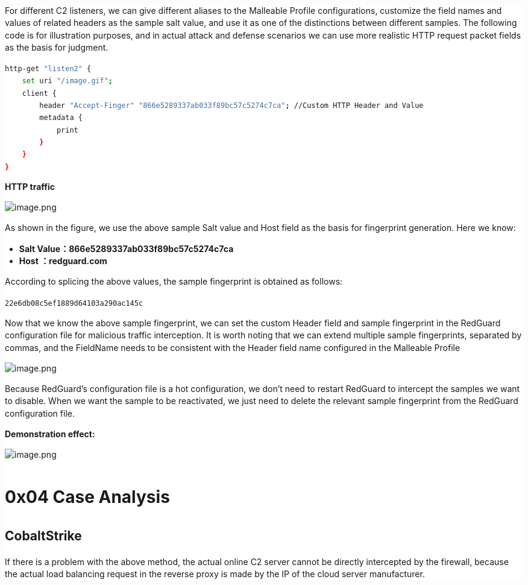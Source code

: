 For different C2 listeners, we can give different aliases to the Malleable Profile configurations, customize the field names and values of related headers as the sample salt value, and use it as one of the distinctions between different samples. The following code is for illustration purposes, and in actual attack and defense scenarios we can use more realistic HTTP request packet fields as the basis for judgment.

```bash
http-get "listen2" {
	set uri "/image.gif";
	client {
		header "Accept-Finger" "866e5289337ab033f89bc57c5274c7ca"; //Custom HTTP Header and Value
		metadata {
			print
		}
	}
}
```

**HTTP traffic**

![image.png](https://raw.githubusercontent.com/wikiZ/RedGuardImage/main/10b7b4d8f1d66bbf98e404332bf5d87.png)

As shown in the figure, we use the above sample Salt value and Host field as the basis for fingerprint generation. Here we know:

- **Salt Value：866e5289337ab033f89bc57c5274c7ca**
- **Host ：redguard.com**

According to splicing the above values, the sample fingerprint is obtained as follows:

```bash
22e6db08c5ef1889d64103a290ac145c
```

Now that we know the above sample fingerprint, we can set the custom Header field and sample fingerprint in the RedGuard configuration file for malicious traffic interception. It is worth noting that we can extend multiple sample fingerprints, separated by commas, and the FieldName needs to be consistent with the Header field name configured in the Malleable Profile

![image.png](https://raw.githubusercontent.com/wikiZ/RedGuardImage/main/aa7488ece6370ff2559400a108664a4.png)

Because RedGuard’s configuration file is a hot configuration, we don’t need to restart RedGuard to intercept the samples we want to disable. When we want the sample to be reactivated, we just need to delete the relevant sample fingerprint from the RedGuard configuration file.

**Demonstration effect:**

![image.png](https://raw.githubusercontent.com/wikiZ/RedGuardImage/main/4d37798254ba9b5729ac886f90a10f7.png)

# 0x04 Case Analysis

## CobaltStrike

If there is a problem with the above method, the actual online C2 server cannot be directly intercepted by the firewall, because the actual load balancing request in the reverse proxy is made by the IP of the cloud server manufacturer.
